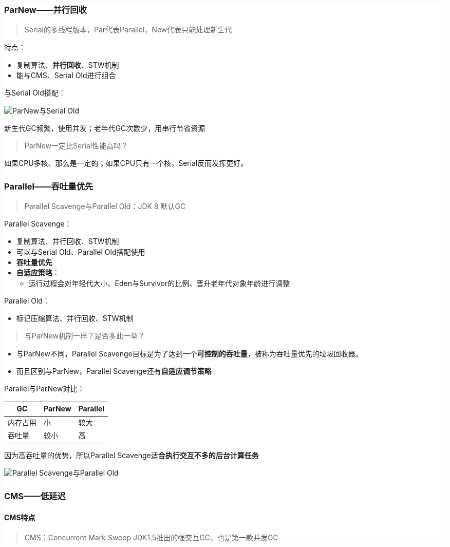 ### ParNew——并行回收

> Serial的多线程版本，Par代表Parallel，New代表只能处理新生代

特点：

- 复制算法、**并行回收**、STW机制
- 能与CMS、Serial Old进行组合

与Serial Old搭配：

![ParNew与Serial Old](http://img.yesmylord.cn//image-20210726112559521.png)

新生代GC频繁，使用并发；老年代GC次数少，用串行节省资源

> ParNew一定比Serial性能高吗？

如果CPU多核、那么是一定的；如果CPU只有一个核，Serial反而发挥更好。

### Parallel——吞吐量优先

> Parallel Scavenge与Parallel Old：JDK 8 默认GC

Parallel Scavenge：

- 复制算法、并行回收、STW机制
- 可以与Serial Old、Parallel Old搭配使用
- **吞吐量优先**
- **自适应策略**：
  - 运行过程会对年轻代大小、Eden与Survivor的比例、晋升老年代对象年龄进行调整

Parallel Old：

- 标记压缩算法、并行回收、STW机制

> 与ParNew机制一样？是否多此一举？

- 与ParNew不同，Parallel Scavenge目标是为了达到一个**可控制的吞吐量**，被称为吞吐量优先的垃圾回收器。

- 而且区别与ParNew，Parallel Scavenge还有**自适应调节策略**

Parallel与ParNew对比：

| GC       | ParNew | Parallel |
| -------- | ------ | -------- |
| 内存占用 | 小     | 较大     |
| 吞吐量   | 较小   | 高       |

因为高吞吐量的优势，所以Parallel Scavenge适**合执行交互不多的后台计算任务**

![Parallel Scavenge与Parallel Old](http://img.yesmylord.cn//image-20210726113814951.png)

### CMS——低延迟

#### CMS特点

> CMS：Concurrent Mark Sweep JDK1.5推出的强交互GC，也是第一款并发GC
